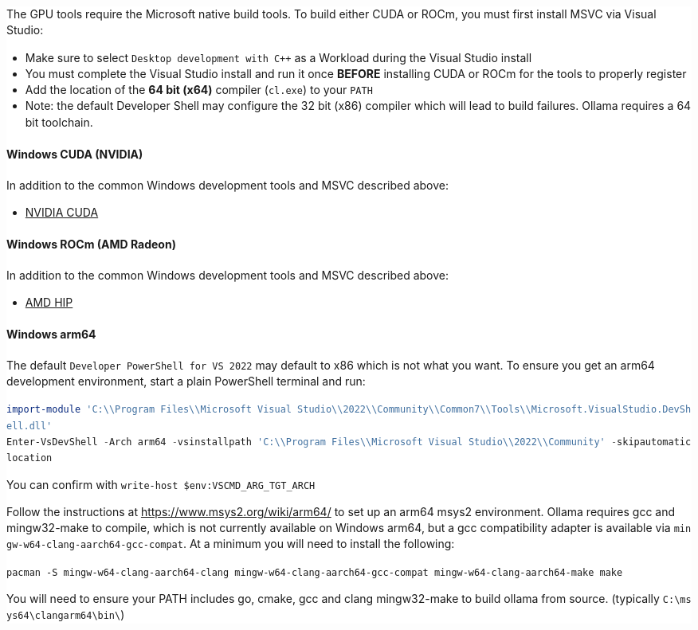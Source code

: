 The GPU tools require the Microsoft native build tools. To build either CUDA or ROCm, you must first install MSVC via Visual Studio:

- Make sure to select `Desktop development with C++` as a Workload during the Visual Studio install
- You must complete the Visual Studio install and run it once **BEFORE** installing CUDA or ROCm for the tools to properly register
- Add the location of the **64 bit (x64)** compiler (`cl.exe`) to your `PATH`
- Note: the default Developer Shell may configure the 32 bit (x86) compiler which will lead to build failures. Ollama requires a 64 bit toolchain.

#### Windows CUDA (NVIDIA)

In addition to the common Windows development tools and MSVC described above:

- [NVIDIA CUDA](https://docs.nvidia.com/cuda/cuda-installation-guide-microsoft-windows/index.html)

#### Windows ROCm (AMD Radeon)

In addition to the common Windows development tools and MSVC described above:

- [AMD HIP](https://www.amd.com/en/developer/resources/rocm-hub/hip-sdk.html)

#### Windows arm64

The default `Developer PowerShell for VS 2022` may default to x86 which is not what you want. To ensure you get an arm64 development environment, start a plain PowerShell terminal and run:

```powershell
import-module 'C:\\Program Files\\Microsoft Visual Studio\\2022\\Community\\Common7\\Tools\\Microsoft.VisualStudio.DevShell.dll'
Enter-VsDevShell -Arch arm64 -vsinstallpath 'C:\\Program Files\\Microsoft Visual Studio\\2022\\Community' -skipautomaticlocation
```

You can confirm with `write-host $env:VSCMD_ARG_TGT_ARCH`

Follow the instructions at https://www.msys2.org/wiki/arm64/ to set up an arm64 msys2 environment. Ollama requires gcc and mingw32-make to compile, which is not currently available on Windows arm64, but a gcc compatibility adapter is available via `mingw-w64-clang-aarch64-gcc-compat`. At a minimum you will need to install the following:

```
pacman -S mingw-w64-clang-aarch64-clang mingw-w64-clang-aarch64-gcc-compat mingw-w64-clang-aarch64-make make
```

You will need to ensure your PATH includes go, cmake, gcc and clang mingw32-make to build ollama from source. (typically `C:\msys64\clangarm64\bin\`)